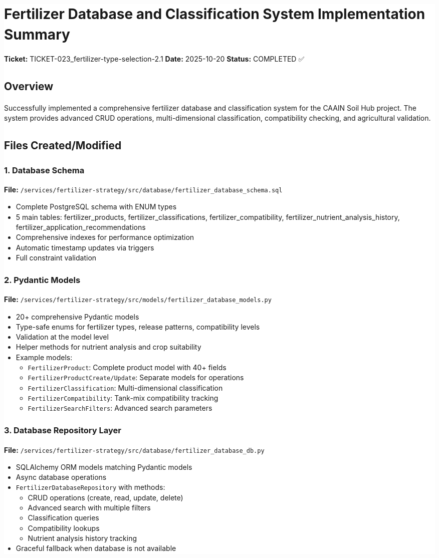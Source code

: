 # Fertilizer Database and Classification System Implementation Summary

**Ticket:** TICKET-023_fertilizer-type-selection-2.1
**Date:** 2025-10-20
**Status:** COMPLETED ✅

## Overview

Successfully implemented a comprehensive fertilizer database and classification system for the CAAIN Soil Hub project. The system provides advanced CRUD operations, multi-dimensional classification, compatibility checking, and agricultural validation.

## Files Created/Modified

### 1. Database Schema
**File:** `/services/fertilizer-strategy/src/database/fertilizer_database_schema.sql`
- Complete PostgreSQL schema with ENUM types
- 5 main tables: fertilizer_products, fertilizer_classifications, fertilizer_compatibility, fertilizer_nutrient_analysis_history, fertilizer_application_recommendations
- Comprehensive indexes for performance optimization
- Automatic timestamp updates via triggers
- Full constraint validation

### 2. Pydantic Models
**File:** `/services/fertilizer-strategy/src/models/fertilizer_database_models.py`
- 20+ comprehensive Pydantic models
- Type-safe enums for fertilizer types, release patterns, compatibility levels
- Validation at the model level
- Helper methods for nutrient analysis and crop suitability
- Example models:
  - `FertilizerProduct`: Complete product model with 40+ fields
  - `FertilizerProductCreate/Update`: Separate models for operations
  - `FertilizerClassification`: Multi-dimensional classification
  - `FertilizerCompatibility`: Tank-mix compatibility tracking
  - `FertilizerSearchFilters`: Advanced search parameters

### 3. Database Repository Layer
**File:** `/services/fertilizer-strategy/src/database/fertilizer_database_db.py`
- SQLAlchemy ORM models matching Pydantic models
- Async database operations
- `FertilizerDatabaseRepository` with methods:
  - CRUD operations (create, read, update, delete)
  - Advanced search with multiple filters
  - Classification queries
  - Compatibility lookups
  - Nutrient analysis history tracking
- Graceful fallback when database is not available
